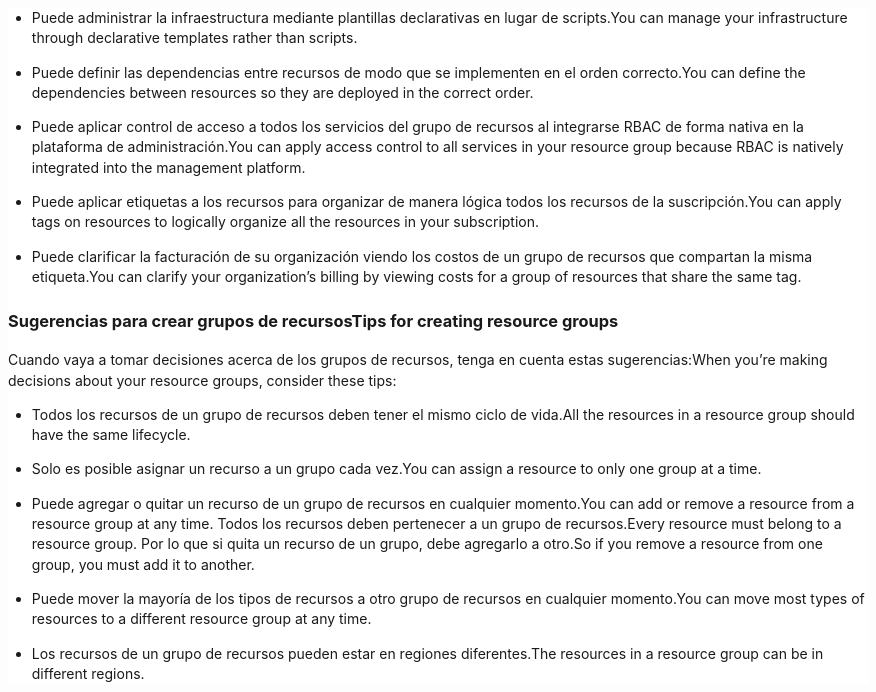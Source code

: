 -   <span data-ttu-id="6321e-308">Puede administrar la infraestructura mediante plantillas declarativas en lugar de scripts.</span><span class="sxs-lookup"><span data-stu-id="6321e-308">You can manage your infrastructure through declarative templates rather than scripts.</span></span>

-   <span data-ttu-id="6321e-309">Puede definir las dependencias entre recursos de modo que se implementen en el orden correcto.</span><span class="sxs-lookup"><span data-stu-id="6321e-309">You can define the dependencies between resources so they are deployed in the correct order.</span></span>

-   <span data-ttu-id="6321e-310">Puede aplicar control de acceso a todos los servicios del grupo de recursos al integrarse RBAC de forma nativa en la plataforma de administración.</span><span class="sxs-lookup"><span data-stu-id="6321e-310">You can apply access control to all services in your resource group because RBAC is natively integrated into the management platform.</span></span>

-   <span data-ttu-id="6321e-311">Puede aplicar etiquetas a los recursos para organizar de manera lógica todos los recursos de la suscripción.</span><span class="sxs-lookup"><span data-stu-id="6321e-311">You can apply tags on resources to logically organize all the resources in your subscription.</span></span>

-   <span data-ttu-id="6321e-312">Puede clarificar la facturación de su organización viendo los costos de un grupo de recursos que compartan la misma etiqueta.</span><span class="sxs-lookup"><span data-stu-id="6321e-312">You can clarify your organization’s billing by viewing costs for a group of resources that share the same tag.</span></span>

### <a name="tips-for-creating-resource-groups"></a><span data-ttu-id="6321e-313">Sugerencias para crear grupos de recursos</span><span class="sxs-lookup"><span data-stu-id="6321e-313">Tips for creating resource groups</span></span>


<span data-ttu-id="6321e-314">Cuando vaya a tomar decisiones acerca de los grupos de recursos, tenga en cuenta estas sugerencias:</span><span class="sxs-lookup"><span data-stu-id="6321e-314">When you’re making decisions about your resource groups, consider these tips:</span></span>

-   <span data-ttu-id="6321e-315">Todos los recursos de un grupo de recursos deben tener el mismo ciclo de vida.</span><span class="sxs-lookup"><span data-stu-id="6321e-315">All the resources in a resource group should have the same lifecycle.</span></span>

-   <span data-ttu-id="6321e-316">Solo es posible asignar un recurso a un grupo cada vez.</span><span class="sxs-lookup"><span data-stu-id="6321e-316">You can assign a resource to only one group at a time.</span></span>

-   <span data-ttu-id="6321e-317">Puede agregar o quitar un recurso de un grupo de recursos en cualquier momento.</span><span class="sxs-lookup"><span data-stu-id="6321e-317">You can add or remove a resource from a resource group at any time.</span></span> <span data-ttu-id="6321e-318">Todos los recursos deben pertenecer a un grupo de recursos.</span><span class="sxs-lookup"><span data-stu-id="6321e-318">Every resource must belong to a resource group.</span></span> <span data-ttu-id="6321e-319">Por lo que si quita un recurso de un grupo, debe agregarlo a otro.</span><span class="sxs-lookup"><span data-stu-id="6321e-319">So if you remove a resource from one group, you must add it to another.</span></span>

-   <span data-ttu-id="6321e-320">Puede mover la mayoría de los tipos de recursos a otro grupo de recursos en cualquier momento.</span><span class="sxs-lookup"><span data-stu-id="6321e-320">You can move most types of resources to a different resource group at any time.</span></span>

-   <span data-ttu-id="6321e-321">Los recursos de un grupo de recursos pueden estar en regiones diferentes.</span><span class="sxs-lookup"><span data-stu-id="6321e-321">The resources in a resource group can be in different regions.</span></span>
